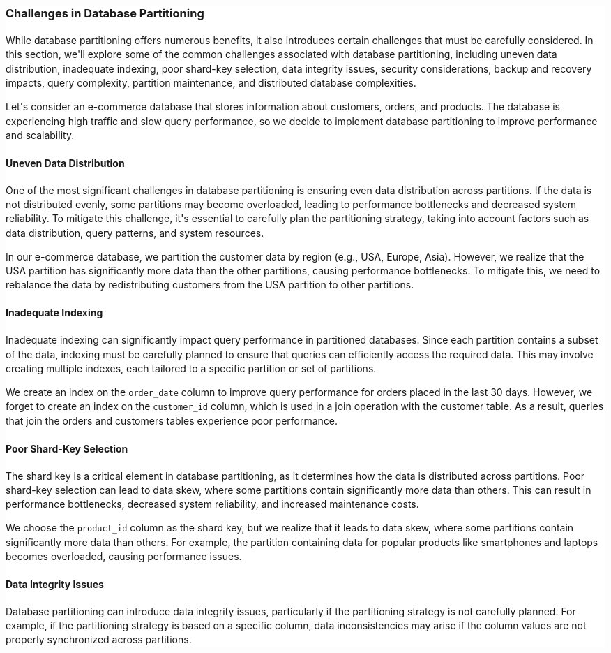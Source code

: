 ### Challenges in Database Partitioning

While database partitioning offers numerous benefits, it also introduces certain challenges that must be carefully considered. In this section, we'll explore some of the common challenges associated with database partitioning, including uneven data distribution, inadequate indexing, poor shard-key selection, data integrity issues, security considerations, backup and recovery impacts, query complexity, partition maintenance, and distributed database complexities.

Let's consider an e-commerce database that stores information about customers, orders, and products. The database is experiencing high traffic and slow query performance, so we decide to implement database partitioning to improve performance and scalability.

#### Uneven Data Distribution

One of the most significant challenges in database partitioning is ensuring even data distribution across partitions. If the data is not distributed evenly, some partitions may become overloaded, leading to performance bottlenecks and decreased system reliability. To mitigate this challenge, it's essential to carefully plan the partitioning strategy, taking into account factors such as data distribution, query patterns, and system resources.

In our e-commerce database, we partition the customer data by region (e.g., USA, Europe, Asia). However, we realize that the USA partition has significantly more data than the other partitions, causing performance bottlenecks. To mitigate this, we need to rebalance the data by redistributing customers from the USA partition to other partitions.

#### Inadequate Indexing

Inadequate indexing can significantly impact query performance in partitioned databases. Since each partition contains a subset of the data, indexing must be carefully planned to ensure that queries can efficiently access the required data. This may involve creating multiple indexes, each tailored to a specific partition or set of partitions.

We create an index on the `order_date` column to improve query performance for orders placed in the last 30 days. However, we forget to create an index on the `customer_id` column, which is used in a join operation with the customer table. As a result, queries that join the orders and customers tables experience poor performance.

#### Poor Shard-Key Selection

The shard key is a critical element in database partitioning, as it determines how the data is distributed across partitions. Poor shard-key selection can lead to data skew, where some partitions contain significantly more data than others. This can result in performance bottlenecks, decreased system reliability, and increased maintenance costs.

We choose the `product_id` column as the shard key, but we realize that it leads to data skew, where some partitions contain significantly more data than others. For example, the partition containing data for popular products like smartphones and laptops becomes overloaded, causing performance issues.


#### Data Integrity Issues

Database partitioning can introduce data integrity issues, particularly if the partitioning strategy is not carefully planned. For example, if the partitioning strategy is based on a specific column, data inconsistencies may arise if the column values are not properly synchronized across partitions.
